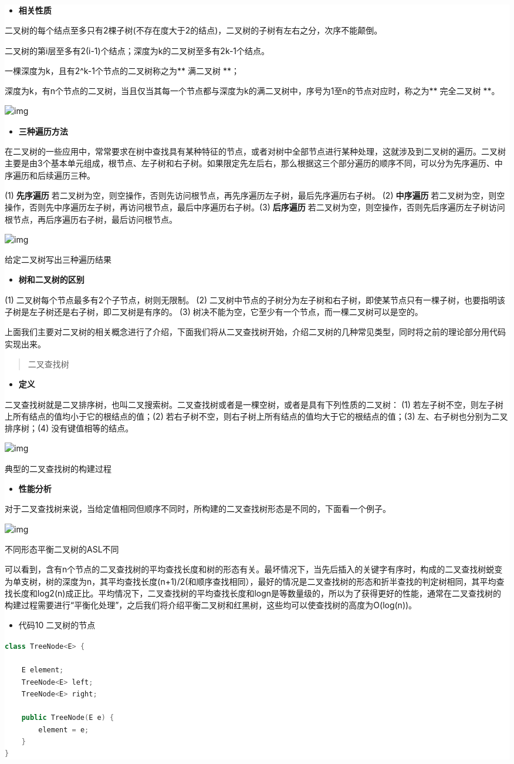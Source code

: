 - **相关性质**

二叉树的每个结点至多只有2棵子树(不存在度大于2的结点)，二叉树的子树有左右之分，次序不能颠倒。

二叉树的第i层至多有2(i-1)个结点；深度为k的二叉树至多有2k-1个结点。

一棵深度为k，且有2^k-1个节点的二叉树称之为** 满二叉树 **；

深度为k，有n个节点的二叉树，当且仅当其每一个节点都与深度为k的满二叉树中，序号为1至n的节点对应时，称之为** 完全二叉树 **。

![img](https://upload-images.jianshu.io/upload_images/2243690-531c8fbb6b2b55c4.jpg?imageMogr2/auto-orient/strip|imageView2/2/w/520/format/webp)

- **三种遍历方法**

在二叉树的一些应用中，常常要求在树中查找具有某种特征的节点，或者对树中全部节点进行某种处理，这就涉及到二叉树的遍历。二叉树主要是由3个基本单元组成，根节点、左子树和右子树。如果限定先左后右，那么根据这三个部分遍历的顺序不同，可以分为先序遍历、中序遍历和后续遍历三种。

(1) **先序遍历** 若二叉树为空，则空操作，否则先访问根节点，再先序遍历左子树，最后先序遍历右子树。 (2) **中序遍历** 若二叉树为空，则空操作，否则先中序遍历左子树，再访问根节点，最后中序遍历右子树。(3) **后序遍历** 若二叉树为空，则空操作，否则先后序遍历左子树访问根节点，再后序遍历右子树，最后访问根节点。

![img](https://upload-images.jianshu.io/upload_images/2243690-31f7af0f603e84ae.png?imageMogr2/auto-orient/strip|imageView2/2/w/494/format/webp)

给定二叉树写出三种遍历结果

- **树和二叉树的区别**

(1) 二叉树每个节点最多有2个子节点，树则无限制。 (2) 二叉树中节点的子树分为左子树和右子树，即使某节点只有一棵子树，也要指明该子树是左子树还是右子树，即二叉树是有序的。 (3) 树决不能为空，它至少有一个节点，而一棵二叉树可以是空的。

上面我们主要对二叉树的相关概念进行了介绍，下面我们将从二叉查找树开始，介绍二叉树的几种常见类型，同时将之前的理论部分用代码实现出来。

> 二叉查找树

- **定义**

二叉查找树就是二叉排序树，也叫二叉搜索树。二叉查找树或者是一棵空树，或者是具有下列性质的二叉树： (1) 若左子树不空，则左子树上所有结点的值均小于它的根结点的值；(2) 若右子树不空，则右子树上所有结点的值均大于它的根结点的值；(3) 左、右子树也分别为二叉排序树；(4) 没有键值相等的结点。

![img](https://upload-images.jianshu.io/upload_images/2243690-3560f391373e5e61.png?imageMogr2/auto-orient/strip|imageView2/2/w/729/format/webp)

典型的二叉查找树的构建过程

- **性能分析**

对于二叉查找树来说，当给定值相同但顺序不同时，所构建的二叉查找树形态是不同的，下面看一个例子。

![img](https://upload-images.jianshu.io/upload_images/2243690-85c04f4b9b730b39.png?imageMogr2/auto-orient/strip|imageView2/2/w/498/format/webp)

不同形态平衡二叉树的ASL不同

可以看到，含有n个节点的二叉查找树的平均查找长度和树的形态有关。最坏情况下，当先后插入的关键字有序时，构成的二叉查找树蜕变为单支树，树的深度为n，其平均查找长度(n+1)/2(和顺序查找相同），最好的情况是二叉查找树的形态和折半查找的判定树相同，其平均查找长度和log2(n)成正比。平均情况下，二叉查找树的平均查找长度和logn是等数量级的，所以为了获得更好的性能，通常在二叉查找树的构建过程需要进行“平衡化处理”，之后我们将介绍平衡二叉树和红黑树，这些均可以使查找树的高度为O(log(n))。

- 代码10 二叉树的节点



```cpp
class TreeNode<E> {

    E element;
    TreeNode<E> left;
    TreeNode<E> right;

    public TreeNode(E e) {
        element = e;
    }
}
```

